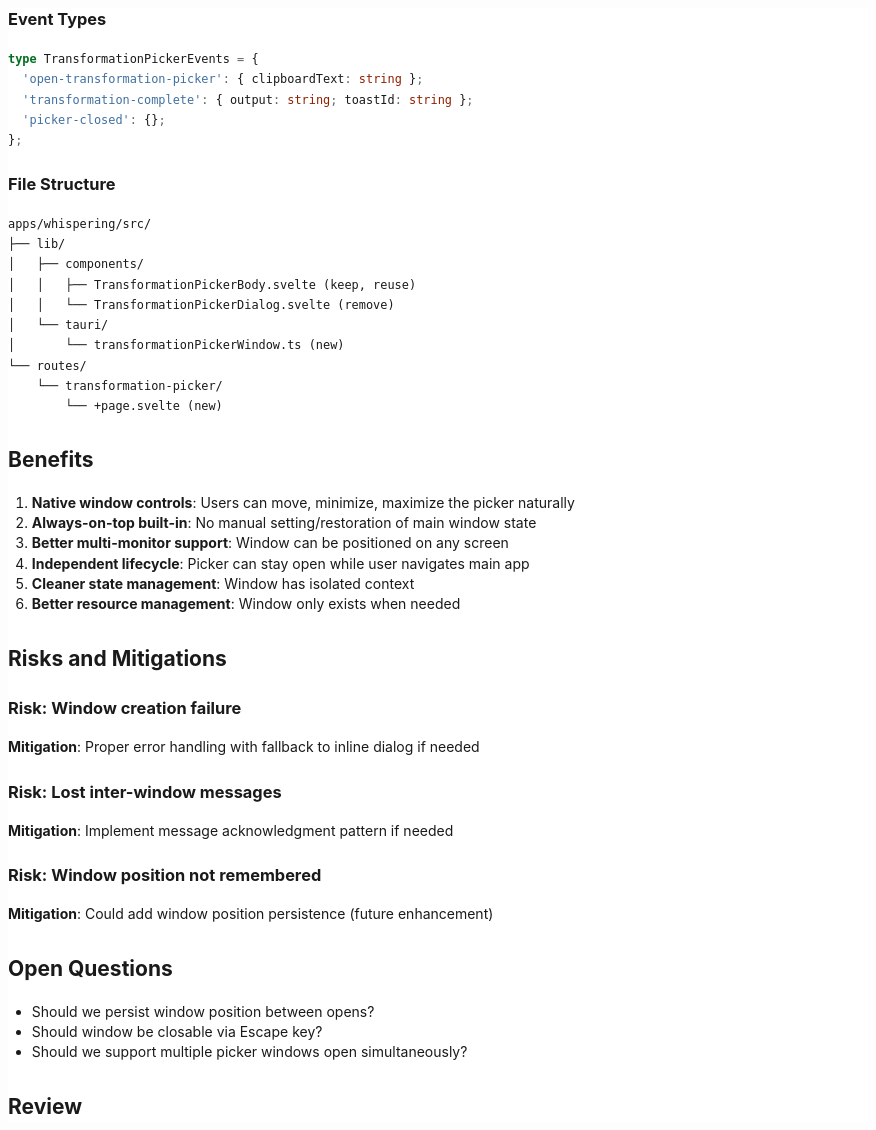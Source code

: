 ### Event Types
```typescript
type TransformationPickerEvents = {
  'open-transformation-picker': { clipboardText: string };
  'transformation-complete': { output: string; toastId: string };
  'picker-closed': {};
};
```

### File Structure
```
apps/whispering/src/
├── lib/
│   ├── components/
│   │   ├── TransformationPickerBody.svelte (keep, reuse)
│   │   └── TransformationPickerDialog.svelte (remove)
│   └── tauri/
│       └── transformationPickerWindow.ts (new)
└── routes/
    └── transformation-picker/
        └── +page.svelte (new)
```

## Benefits

1. **Native window controls**: Users can move, minimize, maximize the picker naturally
2. **Always-on-top built-in**: No manual setting/restoration of main window state
3. **Better multi-monitor support**: Window can be positioned on any screen
4. **Independent lifecycle**: Picker can stay open while user navigates main app
5. **Cleaner state management**: Window has isolated context
6. **Better resource management**: Window only exists when needed

## Risks and Mitigations

### Risk: Window creation failure
**Mitigation**: Proper error handling with fallback to inline dialog if needed

### Risk: Lost inter-window messages
**Mitigation**: Implement message acknowledgment pattern if needed

### Risk: Window position not remembered
**Mitigation**: Could add window position persistence (future enhancement)

## Open Questions
- Should we persist window position between opens?
- Should window be closable via Escape key?
- Should we support multiple picker windows open simultaneously?

## Review
